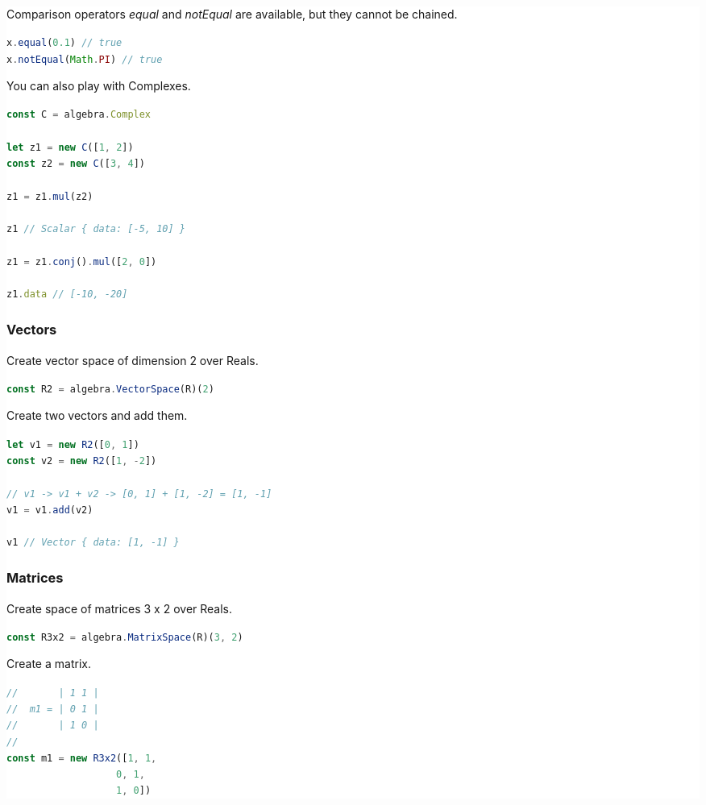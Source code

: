 Comparison operators *equal* and *notEqual* are available, but they cannot be chained.

```javascript
x.equal(0.1) // true
x.notEqual(Math.PI) // true
```

You can also play with Complexes.

```javascript
const C = algebra.Complex

let z1 = new C([1, 2])
const z2 = new C([3, 4])

z1 = z1.mul(z2)

z1 // Scalar { data: [-5, 10] }

z1 = z1.conj().mul([2, 0])

z1.data // [-10, -20]
```

### Vectors

Create vector space of dimension 2 over Reals.

```javascript
const R2 = algebra.VectorSpace(R)(2)
```

Create two vectors and add them.

```javascript
let v1 = new R2([0, 1])
const v2 = new R2([1, -2])

// v1 -> v1 + v2 -> [0, 1] + [1, -2] = [1, -1]
v1 = v1.add(v2)

v1 // Vector { data: [1, -1] }
```

### Matrices

Create space of matrices 3 x 2 over Reals.

```javascript
const R3x2 = algebra.MatrixSpace(R)(3, 2)
```

Create a matrix.

```javascript
//       | 1 1 |
//  m1 = | 0 1 |
//       | 1 0 |
//
const m1 = new R3x2([1, 1,
                   0, 1,
                   1, 0])
```


[npm]: https://npmjs.org/
[bower]: http://bower.io/
[blog]: http://g14n.info/algebra/articles "algebra blog"
[composition-algebra]: https://en.wikipedia.org/wiki/Composition_algebra "Composition algebra"
[booleanField]: https://github.com/fibo/algebra/blob/master/src/booleanField.js "boolean field"
[realField]: https://github.com/fibo/algebra/blob/master/src/realField.js "real field"
[algebra-cyclic]: http://npm.im/algebra-cyclic
[algebra-group]: http://npm.im/algebra-group
[algebra-ring]: http://npm.im/algebra-ring
[cayley-dickson]: http://npm.im/cayley-dickson
[indices-permutations]: http://npm.im/indices-permutations
[laplace-determinant]: http://npm.im/laplace-determinant
[matrix-multiplication]: http://npm.im/matrix-multiplication
[multidim-array-index]: http://npm.im/multidim-array-index
[tensor-contraction]: http://npm.im/tensor-contraction
[tensor-permutation]: http://npm.im/tensor-product
[zero_divisor]: https://en.wikipedia.org/wiki/Zero_divisor "Zero divisor"
[Cayley-Dickson_construction]: https://en.wikipedia.org/wiki/Cayley%E2%80%93Dickson_construction "Cayley-Dickson construction"